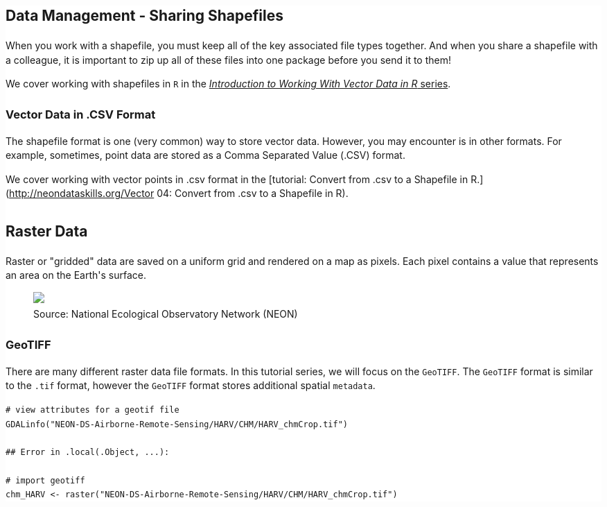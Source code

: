 ## Data Management - Sharing Shapefiles

When you work with a shapefile, you must keep all of the key associated
file types together. And when you share a shapefile with a colleague, it is
important to zip up all of these files into one package before you send it to
them!

We cover working with shapefiles in `R` in the
[*Introduction to Working With Vector Data in R* series](http://neondataskills.org/tutorial-series/vector-data-series/).

### Vector Data in .CSV Format

The shapefile format is one (very common) way to store vector data. However,
you may encounter is in other formats. For example, sometimes, point data are
stored as a Comma Separated Value (.CSV) format.


We cover working with vector points in .csv format in the
[tutorial: Convert from .csv to a Shapefile in R.](http://neondataskills.org/Vector 04: Convert from .csv to a Shapefile in R).

## Raster Data

Raster or "gridded" data are saved on a uniform grid and rendered on a map
as pixels. Each pixel contains a value that represents an area on the Earth's
surface.

<figure>
    <a href="{{site.baseurl}}/images/dc-spatial-raster/raster_concept.png">
    <img src="{{site.baseurl}}/images/dc-spatial-raster/raster_concept.png">
    </a>
    <figcaption> Source: National Ecological Observatory Network (NEON)
    </figcaption>
</figure>


### GeoTIFF

There are many different raster data file formats. In this tutorial series, we
will focus on the `GeoTIFF`. The `GeoTIFF` format is similar to the `.tif`
format, however the `GeoTIFF` format stores additional spatial `metadata`.


    # view attributes for a geotif file
    GDALinfo("NEON-DS-Airborne-Remote-Sensing/HARV/CHM/HARV_chmCrop.tif")

    ## Error in .local(.Object, ...):

    # import geotiff
    chm_HARV <- raster("NEON-DS-Airborne-Remote-Sensing/HARV/CHM/HARV_chmCrop.tif")
